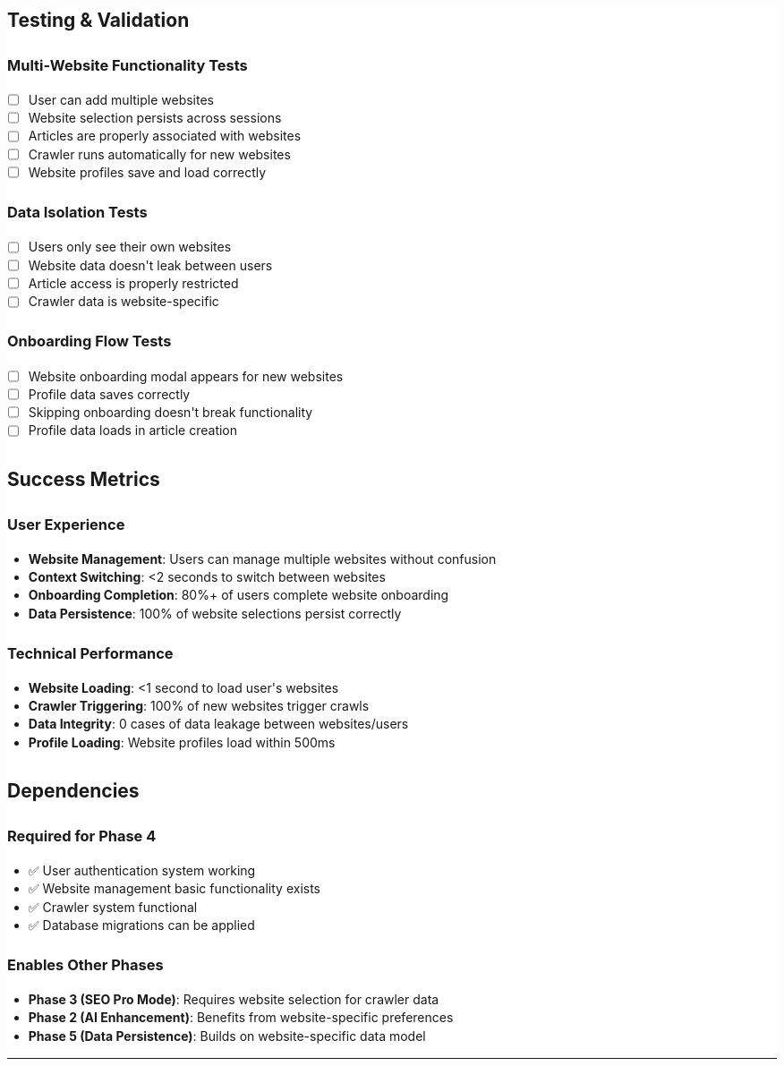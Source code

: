 ## Testing & Validation

### Multi-Website Functionality Tests
- [ ] User can add multiple websites
- [ ] Website selection persists across sessions
- [ ] Articles are properly associated with websites
- [ ] Crawler runs automatically for new websites
- [ ] Website profiles save and load correctly

### Data Isolation Tests
- [ ] Users only see their own websites
- [ ] Website data doesn't leak between users
- [ ] Article access is properly restricted
- [ ] Crawler data is website-specific

### Onboarding Flow Tests
- [ ] Website onboarding modal appears for new websites
- [ ] Profile data saves correctly
- [ ] Skipping onboarding doesn't break functionality
- [ ] Profile data loads in article creation

## Success Metrics

### User Experience
- **Website Management**: Users can manage multiple websites without confusion
- **Context Switching**: <2 seconds to switch between websites
- **Onboarding Completion**: 80%+ of users complete website onboarding
- **Data Persistence**: 100% of website selections persist correctly

### Technical Performance
- **Website Loading**: <1 second to load user's websites
- **Crawler Triggering**: 100% of new websites trigger crawls
- **Data Integrity**: 0 cases of data leakage between websites/users
- **Profile Loading**: Website profiles load within 500ms

## Dependencies

### Required for Phase 4
- ✅ User authentication system working
- ✅ Website management basic functionality exists
- ✅ Crawler system functional
- ✅ Database migrations can be applied

### Enables Other Phases
- **Phase 3 (SEO Pro Mode)**: Requires website selection for crawler data
- **Phase 2 (AI Enhancement)**: Benefits from website-specific preferences
- **Phase 5 (Data Persistence)**: Builds on website-specific data model

---